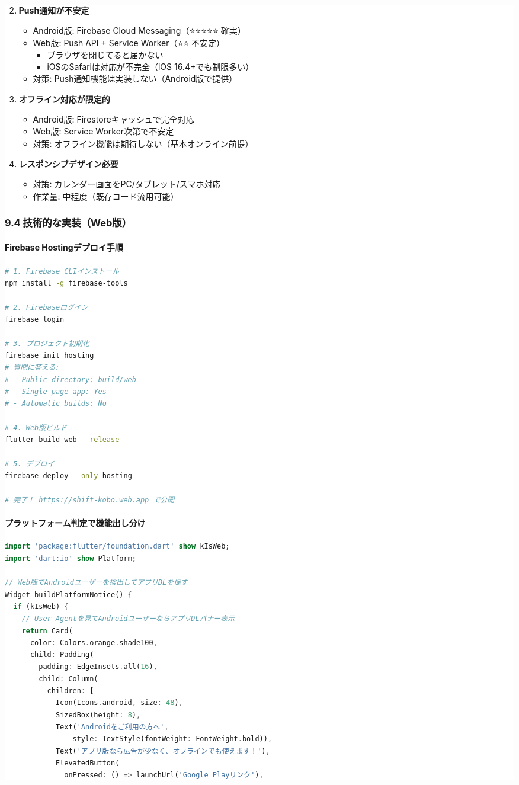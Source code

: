 2. **Push通知が不安定**
   - Android版: Firebase Cloud Messaging（⭐⭐⭐⭐⭐ 確実）
   - Web版: Push API + Service Worker（⭐⭐ 不安定）
     - ブラウザを閉じてると届かない
     - iOSのSafariは対応が不完全（iOS 16.4+でも制限多い）
   - 対策: Push通知機能は実装しない（Android版で提供）

3. **オフライン対応が限定的**
   - Android版: Firestoreキャッシュで完全対応
   - Web版: Service Worker次第で不安定
   - 対策: オフライン機能は期待しない（基本オンライン前提）

4. **レスポンシブデザイン必要**
   - 対策: カレンダー画面をPC/タブレット/スマホ対応
   - 作業量: 中程度（既存コード流用可能）

### 9.4 技術的な実装（Web版）

#### Firebase Hostingデプロイ手順

```bash
# 1. Firebase CLIインストール
npm install -g firebase-tools

# 2. Firebaseログイン
firebase login

# 3. プロジェクト初期化
firebase init hosting
# 質問に答える:
# - Public directory: build/web
# - Single-page app: Yes
# - Automatic builds: No

# 4. Web版ビルド
flutter build web --release

# 5. デプロイ
firebase deploy --only hosting

# 完了！ https://shift-kobo.web.app で公開
```

#### プラットフォーム判定で機能出し分け

```dart
import 'package:flutter/foundation.dart' show kIsWeb;
import 'dart:io' show Platform;

// Web版でAndroidユーザーを検出してアプリDLを促す
Widget buildPlatformNotice() {
  if (kIsWeb) {
    // User-Agentを見てAndroidユーザーならアプリDLバナー表示
    return Card(
      color: Colors.orange.shade100,
      child: Padding(
        padding: EdgeInsets.all(16),
        child: Column(
          children: [
            Icon(Icons.android, size: 48),
            SizedBox(height: 8),
            Text('Androidをご利用の方へ',
                style: TextStyle(fontWeight: FontWeight.bold)),
            Text('アプリ版なら広告が少なく、オフラインでも使えます！'),
            ElevatedButton(
              onPressed: () => launchUrl('Google Playリンク'),
```